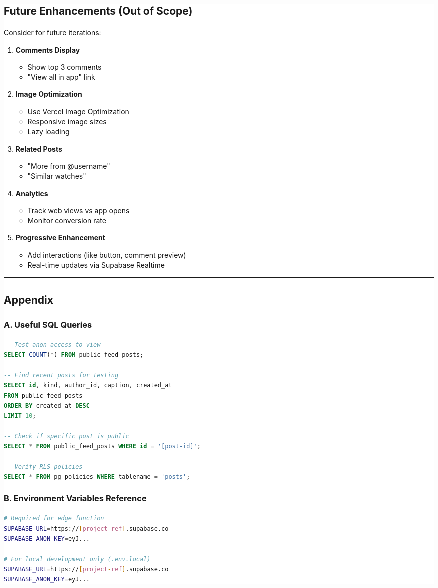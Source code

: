 ## Future Enhancements (Out of Scope)

Consider for future iterations:

1. **Comments Display**
   - Show top 3 comments
   - "View all in app" link

2. **Image Optimization**
   - Use Vercel Image Optimization
   - Responsive image sizes
   - Lazy loading

3. **Related Posts**
   - "More from @username"
   - "Similar watches"

4. **Analytics**
   - Track web views vs app opens
   - Monitor conversion rate

5. **Progressive Enhancement**
   - Add interactions (like button, comment preview)
   - Real-time updates via Supabase Realtime

---

## Appendix

### A. Useful SQL Queries

```sql
-- Test anon access to view
SELECT COUNT(*) FROM public_feed_posts;

-- Find recent posts for testing
SELECT id, kind, author_id, caption, created_at
FROM public_feed_posts
ORDER BY created_at DESC
LIMIT 10;

-- Check if specific post is public
SELECT * FROM public_feed_posts WHERE id = '[post-id]';

-- Verify RLS policies
SELECT * FROM pg_policies WHERE tablename = 'posts';
```

### B. Environment Variables Reference

```bash
# Required for edge function
SUPABASE_URL=https://[project-ref].supabase.co
SUPABASE_ANON_KEY=eyJ...

# For local development only (.env.local)
SUPABASE_URL=https://[project-ref].supabase.co
SUPABASE_ANON_KEY=eyJ...
```
